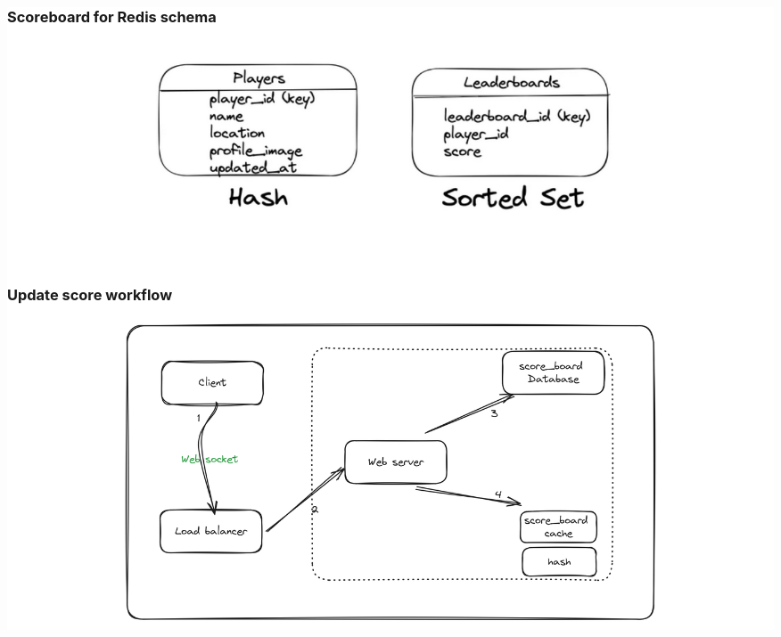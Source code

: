 ### Scoreboard for Redis schema

<div align="center" style="margin-bottom: 4rem">
    <img width="70%" src="redis_schema.png"/>
</div>

### Update score workflow

<div align="center" style="margin-bottom: 4rem">
    <img width="70%" src="update_score_board.png"/>
</div>
